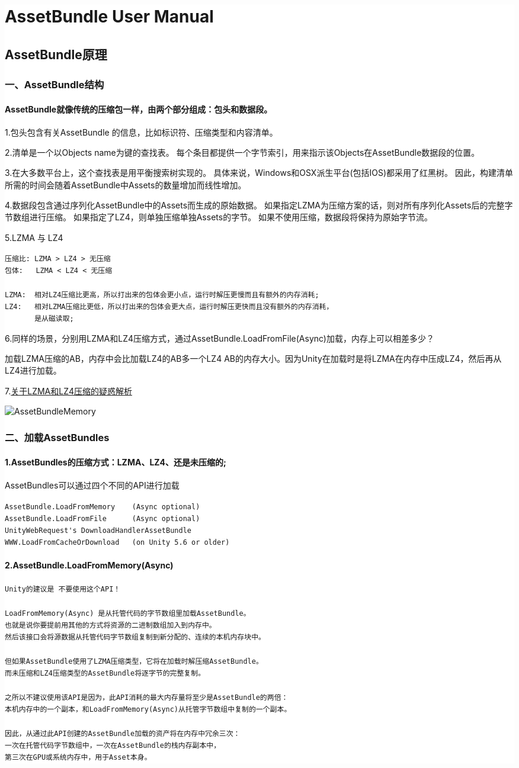 # AssetBundle User Manual

## AssetBundle原理
### 一、AssetBundle结构
#### AssetBundle就像传统的压缩包一样，由两个部分组成：包头和数据段。

1.包头包含有关AssetBundle 的信息，比如标识符、压缩类型和内容清单。

2.清单是一个以Objects name为键的查找表。
每个条目都提供一个字节索引，用来指示该Objects在AssetBundle数据段的位置。

3.在大多数平台上，这个查找表是用平衡搜索树实现的。
具体来说，Windows和OSX派生平台(包括IOS)都采用了红黑树。
因此，构建清单所需的时间会随着AssetBundle中Assets的数量增加而线性增加。

4.数据段包含通过序列化AssetBundle中的Assets而生成的原始数据。
如果指定LZMA为压缩方案的话，则对所有序列化Assets后的完整字节数组进行压缩。
如果指定了LZ4，则单独压缩单独Assets的字节。
如果不使用压缩，数据段将保持为原始字节流。

5.LZMA 与 LZ4
```
压缩比: LZMA > LZ4 > 无压缩
包体:   LZMA < LZ4 < 无压缩

LZMA:  相对LZ4压缩比更高，所以打出来的包体会更小点，运行时解压更慢而且有额外的内存消耗;
LZ4:   相对LZMA压缩比更低，所以打出来的包体会更大点，运行时解压更快而且没有额外的内存消耗，
       是从磁读取;
```
6.同样的场景，分别用LZMA和LZ4压缩方式，通过AssetBundle.LoadFromFile(Async)加载，内存上可以相差多少？

加载LZMA压缩的AB，内存中会比加载LZ4的AB多一个LZ4 AB的内存大小。因为Unity在加载时是将LZMA在内存中压成LZ4，然后再从LZ4进行加载。

7.[关于LZMA和LZ4压缩的疑惑解析](https://zhuanlan.zhihu.com/p/37258259)

![AssetBundleMemory](https://uwa-public.oss-cn-beijing.aliyuncs.com/answer/image/public/100225/1497928152018.png)

### 二、加载AssetBundles
#### 1.AssetBundles的压缩方式：LZMA、LZ4、还是未压缩的;

AssetBundles可以通过四个不同的API进行加载
```
AssetBundle.LoadFromMemory    (Async optional)
AssetBundle.LoadFromFile      (Async optional)
UnityWebRequest's DownloadHandlerAssetBundle
WWW.LoadFromCacheOrDownload   (on Unity 5.6 or older)
```
#### 2.AssetBundle.LoadFromMemory(Async)
```
Unity的建议是 不要使用这个API！

LoadFromMemory(Async) 是从托管代码的字节数组里加载AssetBundle。
也就是说你要提前用其他的方式将资源的二进制数组加入到内存中。
然后该接口会将源数据从托管代码字节数组复制到新分配的、连续的本机内存块中。

但如果AssetBundle使用了LZMA压缩类型，它将在加载时解压缩AssetBundle。
而未压缩和LZ4压缩类型的AssetBundle将逐字节的完整复制。

之所以不建议使用该API是因为，此API消耗的最大内存量将至少是AssetBundle的两倍：
本机内存中的一个副本，和LoadFromMemory(Async)从托管字节数组中复制的一个副本。

因此，从通过此API创建的AssetBundle加载的资产将在内存中冗余三次：
一次在托管代码字节数组中，一次在AssetBundle的栈内存副本中，
第三次在GPU或系统内存中，用于Asset本身。
```